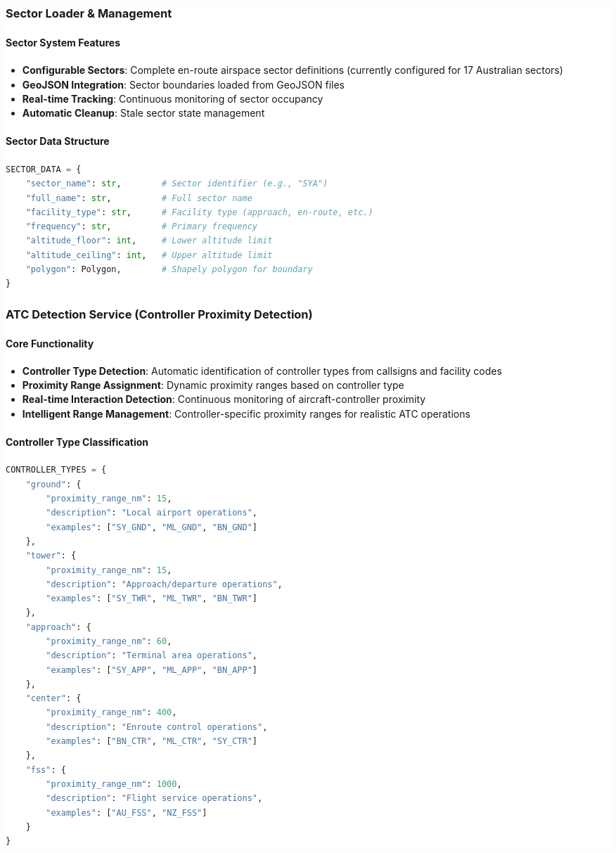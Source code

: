 ### **Sector Loader & Management**

#### **Sector System Features**
- **Configurable Sectors**: Complete en-route airspace sector definitions (currently configured for 17 Australian sectors)
- **GeoJSON Integration**: Sector boundaries loaded from GeoJSON files
- **Real-time Tracking**: Continuous monitoring of sector occupancy
- **Automatic Cleanup**: Stale sector state management

#### **Sector Data Structure**
```python
SECTOR_DATA = {
    "sector_name": str,        # Sector identifier (e.g., "SYA")
    "full_name": str,          # Full sector name
    "facility_type": str,      # Facility type (approach, en-route, etc.)
    "frequency": str,          # Primary frequency
    "altitude_floor": int,     # Lower altitude limit
    "altitude_ceiling": int,   # Upper altitude limit
    "polygon": Polygon,        # Shapely polygon for boundary
}
```

### **ATC Detection Service (Controller Proximity Detection)**

#### **Core Functionality**
- **Controller Type Detection**: Automatic identification of controller types from callsigns and facility codes
- **Proximity Range Assignment**: Dynamic proximity ranges based on controller type
- **Real-time Interaction Detection**: Continuous monitoring of aircraft-controller proximity
- **Intelligent Range Management**: Controller-specific proximity ranges for realistic ATC operations

#### **Controller Type Classification**
```python
CONTROLLER_TYPES = {
    "ground": {
        "proximity_range_nm": 15,
        "description": "Local airport operations",
        "examples": ["SY_GND", "ML_GND", "BN_GND"]
    },
    "tower": {
        "proximity_range_nm": 15,
        "description": "Approach/departure operations",
        "examples": ["SY_TWR", "ML_TWR", "BN_TWR"]
    },
    "approach": {
        "proximity_range_nm": 60,
        "description": "Terminal area operations",
        "examples": ["SY_APP", "ML_APP", "BN_APP"]
    },
    "center": {
        "proximity_range_nm": 400,
        "description": "Enroute control operations",
        "examples": ["BN_CTR", "ML_CTR", "SY_CTR"]
    },
    "fss": {
        "proximity_range_nm": 1000,
        "description": "Flight service operations",
        "examples": ["AU_FSS", "NZ_FSS"]
    }
}
```
